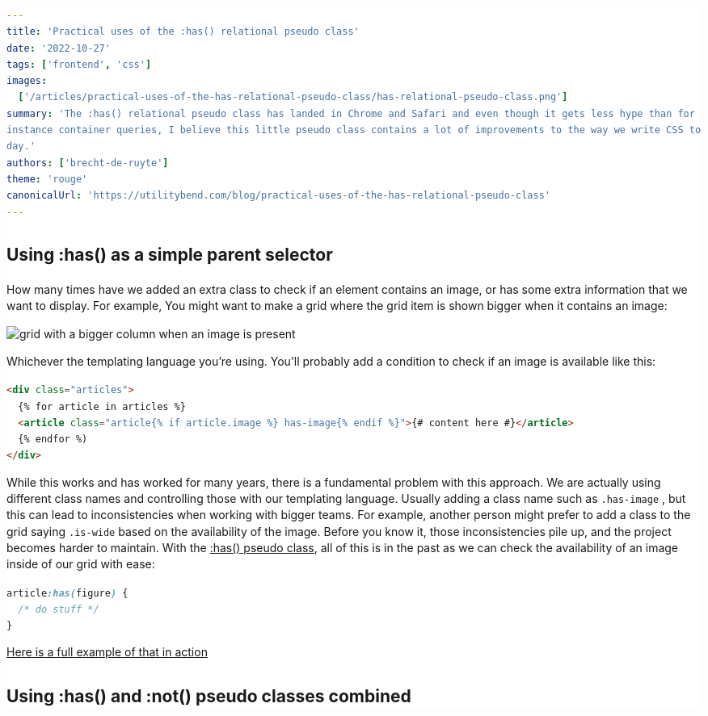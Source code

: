 ```yaml
---
title: 'Practical uses of the :has() relational pseudo class'
date: '2022-10-27'
tags: ['frontend', 'css']
images:
  ['/articles/practical-uses-of-the-has-relational-pseudo-class/has-relational-pseudo-class.png']
summary: 'The :has() relational pseudo class has landed in Chrome and Safari and even though it gets less hype than for instance container queries, I believe this little pseudo class contains a lot of improvements to the way we write CSS today.'
authors: ['brecht-de-ruyte']
theme: 'rouge'
canonicalUrl: 'https://utilitybend.com/blog/practical-uses-of-the-has-relational-pseudo-class'
---
```


## Using :has() as a simple parent selector

How many times have we added an extra class to check if an element contains an image, or has some extra information that we want to display. For example, You might want to make a grid where the grid item is shown bigger when it contains an image:

![grid with a bigger column when an image is present](/articles/practical-uses-of-the-has-relational-pseudo-class/grid-with-bigger-column-when-image.png)

Whichever the templating language you’re using. You’ll probably add a condition to check if an image is available like this:

```html
<div class="articles">
  {% for article in articles %}
  <article class="article{% if article.image %} has-image{% endif %}">{# content here #}</article>
  {% endfor %)
</div>
```

While this works and has worked for many years, there is a fundamental problem with this approach. We are actually using different class names and controlling those with our templating language. Usually adding a class name such as `.has-image` , but this can lead to inconsistencies when working with bigger teams. For example, another person might prefer to add a class to the grid saying `.is-wide` based on the availability of the image. Before you know it, those inconsistencies pile up, and the project becomes harder to maintain. With the [:has() pseudo class](https://www.w3.org/TR/selectors-4/#has-pseudo), all of this is in the past as we can check the availability of an image inside of our grid with ease:

```css
article:has(figure) {
  /* do stuff */
}
```

[Here is a full example of that in action](https://codepen.io/utilitybend/pen/vYjePzw)

## Using :has() and :not() pseudo classes combined
